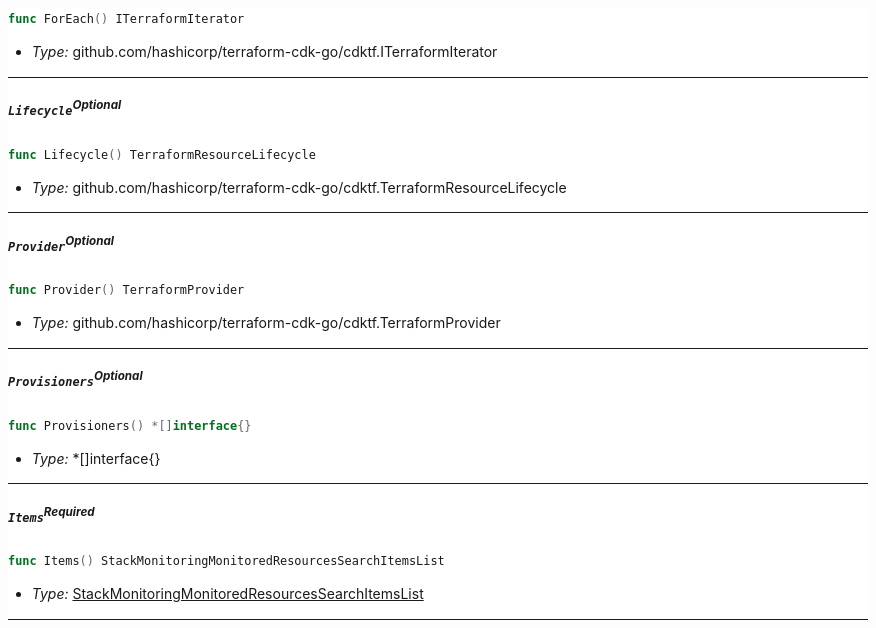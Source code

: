 ```go
func ForEach() ITerraformIterator
```

- *Type:* github.com/hashicorp/terraform-cdk-go/cdktf.ITerraformIterator

---

##### `Lifecycle`<sup>Optional</sup> <a name="Lifecycle" id="rhizo-co-terraform-provider-oci.stackMonitoringMonitoredResourcesSearch.StackMonitoringMonitoredResourcesSearch.property.lifecycle"></a>

```go
func Lifecycle() TerraformResourceLifecycle
```

- *Type:* github.com/hashicorp/terraform-cdk-go/cdktf.TerraformResourceLifecycle

---

##### `Provider`<sup>Optional</sup> <a name="Provider" id="rhizo-co-terraform-provider-oci.stackMonitoringMonitoredResourcesSearch.StackMonitoringMonitoredResourcesSearch.property.provider"></a>

```go
func Provider() TerraformProvider
```

- *Type:* github.com/hashicorp/terraform-cdk-go/cdktf.TerraformProvider

---

##### `Provisioners`<sup>Optional</sup> <a name="Provisioners" id="rhizo-co-terraform-provider-oci.stackMonitoringMonitoredResourcesSearch.StackMonitoringMonitoredResourcesSearch.property.provisioners"></a>

```go
func Provisioners() *[]interface{}
```

- *Type:* *[]interface{}

---

##### `Items`<sup>Required</sup> <a name="Items" id="rhizo-co-terraform-provider-oci.stackMonitoringMonitoredResourcesSearch.StackMonitoringMonitoredResourcesSearch.property.items"></a>

```go
func Items() StackMonitoringMonitoredResourcesSearchItemsList
```

- *Type:* <a href="#rhizo-co-terraform-provider-oci.stackMonitoringMonitoredResourcesSearch.StackMonitoringMonitoredResourcesSearchItemsList">StackMonitoringMonitoredResourcesSearchItemsList</a>

---